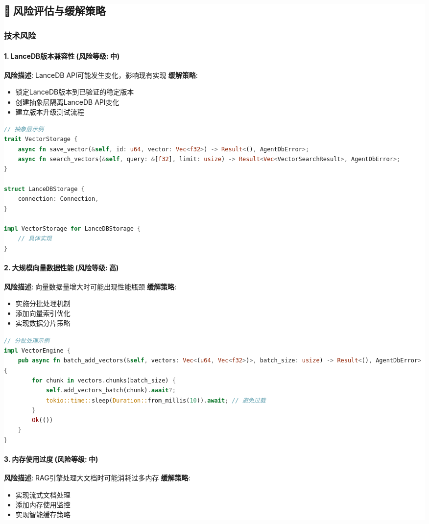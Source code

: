 ## 🚨 风险评估与缓解策略

### 技术风险

#### 1. LanceDB版本兼容性 (风险等级: 中)
**风险描述**: LanceDB API可能发生变化，影响现有实现
**缓解策略**:
- 锁定LanceDB版本到已验证的稳定版本
- 创建抽象层隔离LanceDB API变化
- 建立版本升级测试流程

```rust
// 抽象层示例
trait VectorStorage {
    async fn save_vector(&self, id: u64, vector: Vec<f32>) -> Result<(), AgentDbError>;
    async fn search_vectors(&self, query: &[f32], limit: usize) -> Result<Vec<VectorSearchResult>, AgentDbError>;
}

struct LanceDBStorage {
    connection: Connection,
}

impl VectorStorage for LanceDBStorage {
    // 具体实现
}
```

#### 2. 大规模向量数据性能 (风险等级: 高)
**风险描述**: 向量数据量增大时可能出现性能瓶颈
**缓解策略**:
- 实施分批处理机制
- 添加向量索引优化
- 实现数据分片策略

```rust
// 分批处理示例
impl VectorEngine {
    pub async fn batch_add_vectors(&self, vectors: Vec<(u64, Vec<f32>)>, batch_size: usize) -> Result<(), AgentDbError> {
        for chunk in vectors.chunks(batch_size) {
            self.add_vectors_batch(chunk).await?;
            tokio::time::sleep(Duration::from_millis(10)).await; // 避免过载
        }
        Ok(())
    }
}
```

#### 3. 内存使用过度 (风险等级: 中)
**风险描述**: RAG引擎处理大文档时可能消耗过多内存
**缓解策略**:
- 实现流式文档处理
- 添加内存使用监控
- 实现智能缓存策略
